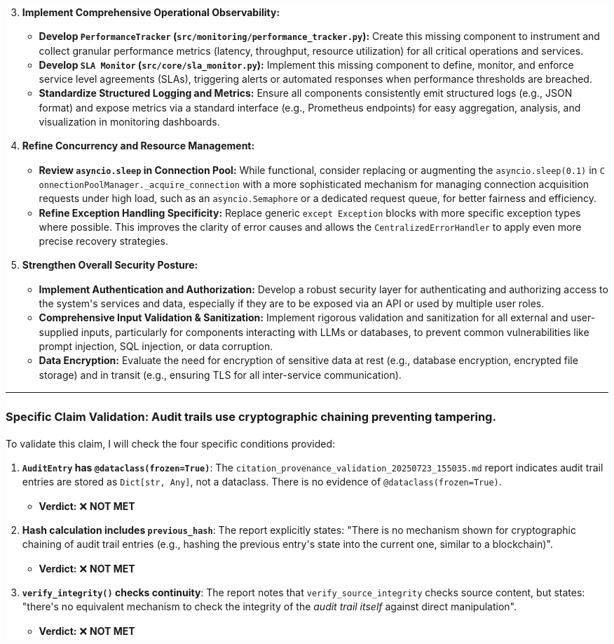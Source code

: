 3.  **Implement Comprehensive Operational Observability:**
    *   **Develop `PerformanceTracker` (`src/monitoring/performance_tracker.py`):** Create this missing component to instrument and collect granular performance metrics (latency, throughput, resource utilization) for all critical operations and services.
    *   **Develop `SLA Monitor` (`src/core/sla_monitor.py`):** Implement this missing component to define, monitor, and enforce service level agreements (SLAs), triggering alerts or automated responses when performance thresholds are breached.
    *   **Standardize Structured Logging and Metrics:** Ensure all components consistently emit structured logs (e.g., JSON format) and expose metrics via a standard interface (e.g., Prometheus endpoints) for easy aggregation, analysis, and visualization in monitoring dashboards.

4.  **Refine Concurrency and Resource Management:**
    *   **Review `asyncio.sleep` in Connection Pool:** While functional, consider replacing or augmenting the `asyncio.sleep(0.1)` in `ConnectionPoolManager._acquire_connection` with a more sophisticated mechanism for managing connection acquisition requests under high load, such as an `asyncio.Semaphore` or a dedicated request queue, for better fairness and efficiency.
    *   **Refine Exception Handling Specificity:** Replace generic `except Exception` blocks with more specific exception types where possible. This improves the clarity of error causes and allows the `CentralizedErrorHandler` to apply even more precise recovery strategies.

5.  **Strengthen Overall Security Posture:**
    *   **Implement Authentication and Authorization:** Develop a robust security layer for authenticating and authorizing access to the system's services and data, especially if they are to be exposed via an API or used by multiple user roles.
    *   **Comprehensive Input Validation & Sanitization:** Implement rigorous validation and sanitization for all external and user-supplied inputs, particularly for components interacting with LLMs or databases, to prevent common vulnerabilities like prompt injection, SQL injection, or data corruption.
    *   **Data Encryption:** Evaluate the need for encryption of sensitive data at rest (e.g., database encryption, encrypted file storage) and in transit (e.g., ensuring TLS for all inter-service communication).

---

### Specific Claim Validation: Audit trails use cryptographic chaining preventing tampering.

To validate this claim, I will check the four specific conditions provided:

1.  **`AuditEntry` has `@dataclass(frozen=True)`**: The `citation_provenance_validation_20250723_155035.md` report indicates audit trail entries are stored as `Dict[str, Any]`, not a dataclass. There is no evidence of `@dataclass(frozen=True)`.
    *   **Verdict:** ❌ **NOT MET**

2.  **Hash calculation includes `previous_hash`**: The report explicitly states: "There is no mechanism shown for cryptographic chaining of audit trail entries (e.g., hashing the previous entry's state into the current one, similar to a blockchain)".
    *   **Verdict:** ❌ **NOT MET**

3.  **`verify_integrity()` checks continuity**: The report notes that `verify_source_integrity` checks source content, but states: "there's no equivalent mechanism to check the integrity of the *audit trail itself* against direct manipulation".
    *   **Verdict:** ❌ **NOT MET**
